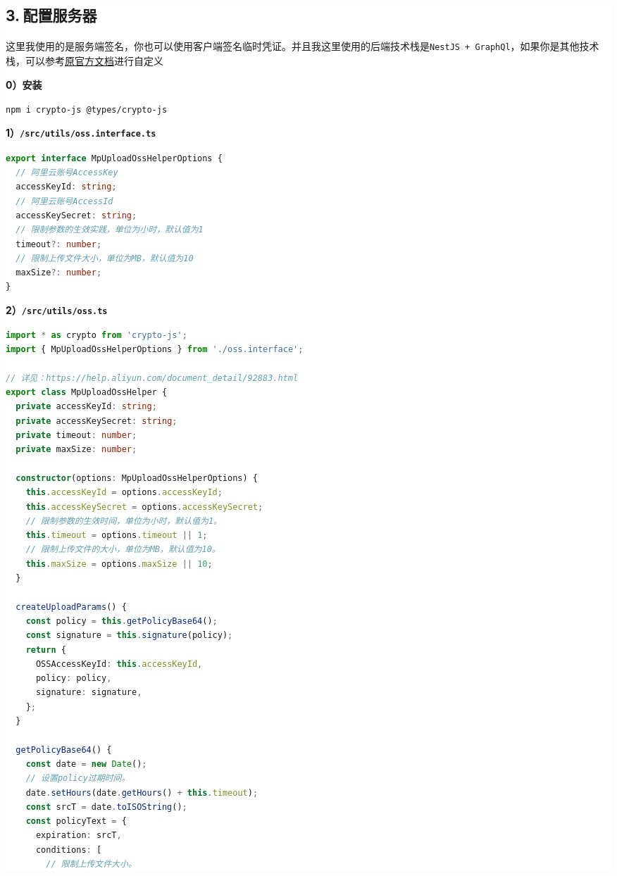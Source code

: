 ## 3. 配置服务器

这里我使用的是服务端签名，你也可以使用客户端签名临时凭证。并且我这里使用的后端技术栈是`NestJS + GraphQl`，如果你是其他技术栈，可以参考[原官方文档](https://help.aliyun.com/document_detail/92883.html)进行自定义

**0）安装**

```sh
npm i crypto-js @types/crypto-js
```

**1）`/src/utils/oss.interface.ts`**

```ts
export interface MpUploadOssHelperOptions {
  // 阿里云账号AccessKey
  accessKeyId: string;
  // 阿里云账号AccessId
  accessKeySecret: string;
  // 限制参数的生效实践，单位为小时，默认值为1
  timeout?: number;
  // 限制上传文件大小，单位为MB，默认值为10
  maxSize?: number;
}
```

**2）`/src/utils/oss.ts`**

```ts
import * as crypto from 'crypto-js';
import { MpUploadOssHelperOptions } from './oss.interface';

// 详见：https://help.aliyun.com/document_detail/92883.html
export class MpUploadOssHelper {
  private accessKeyId: string;
  private accessKeySecret: string;
  private timeout: number;
  private maxSize: number;

  constructor(options: MpUploadOssHelperOptions) {
    this.accessKeyId = options.accessKeyId;
    this.accessKeySecret = options.accessKeySecret;
    // 限制参数的生效时间，单位为小时，默认值为1。
    this.timeout = options.timeout || 1;
    // 限制上传文件的大小，单位为MB，默认值为10。
    this.maxSize = options.maxSize || 10;
  }

  createUploadParams() {
    const policy = this.getPolicyBase64();
    const signature = this.signature(policy);
    return {
      OSSAccessKeyId: this.accessKeyId,
      policy: policy,
      signature: signature,
    };
  }

  getPolicyBase64() {
    const date = new Date();
    // 设置policy过期时间。
    date.setHours(date.getHours() + this.timeout);
    const srcT = date.toISOString();
    const policyText = {
      expiration: srcT,
      conditions: [
        // 限制上传文件大小。
```
